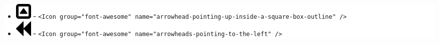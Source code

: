  - <img src="./font-awesome/arrowhead-pointing-up-inside-a-square-box-outline.png" height="30" width="30" /> - `<Icon group="font-awesome" name="arrowhead-pointing-up-inside-a-square-box-outline" />`
 - <img src="./font-awesome/arrowheads-pointing-to-the-left.png" height="30" width="30" /> - `<Icon group="font-awesome" name="arrowheads-pointing-to-the-left" />`